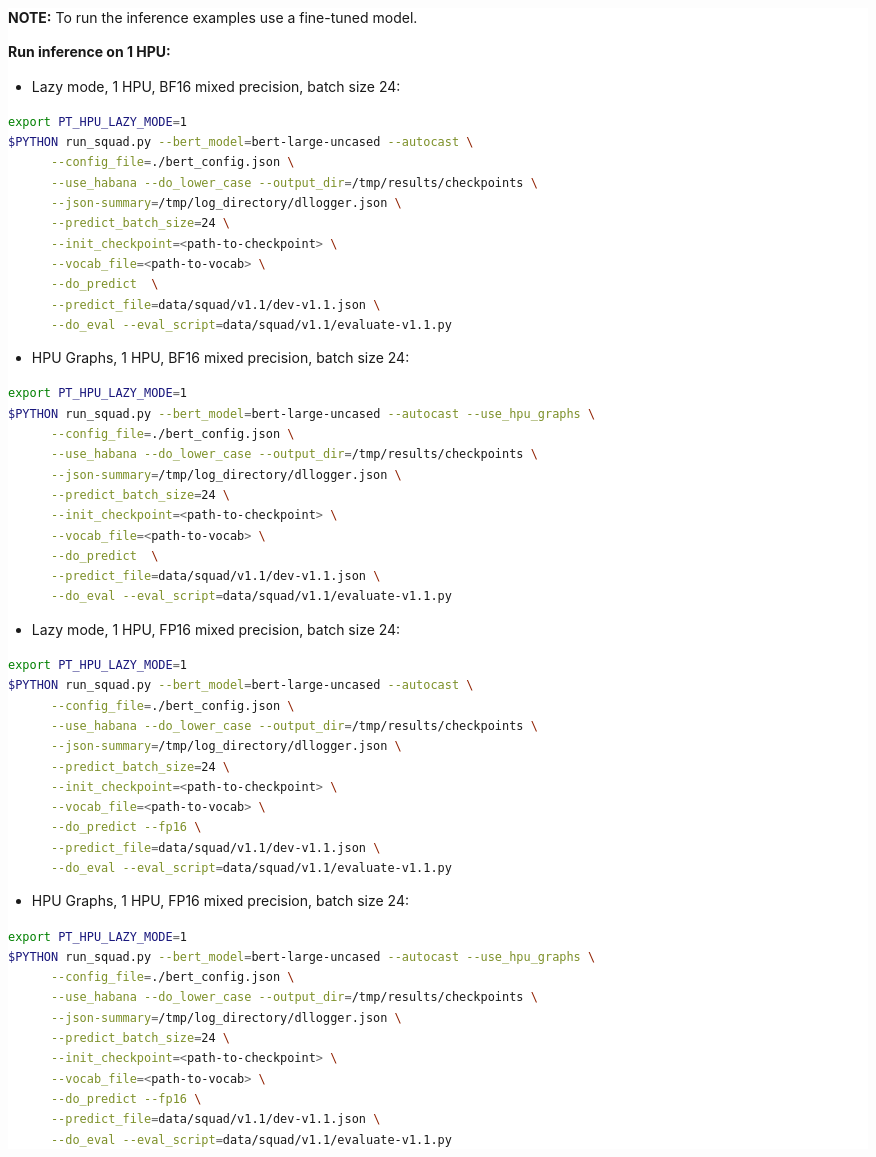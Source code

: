 **NOTE:** To run the inference examples use a fine-tuned model.

**Run inference on 1 HPU:**
- Lazy mode, 1 HPU, BF16 mixed precision, batch size 24:

```bash
export PT_HPU_LAZY_MODE=1
$PYTHON run_squad.py --bert_model=bert-large-uncased --autocast \
      --config_file=./bert_config.json \
      --use_habana --do_lower_case --output_dir=/tmp/results/checkpoints \
      --json-summary=/tmp/log_directory/dllogger.json \
      --predict_batch_size=24 \
      --init_checkpoint=<path-to-checkpoint> \
      --vocab_file=<path-to-vocab> \
      --do_predict  \
      --predict_file=data/squad/v1.1/dev-v1.1.json \
      --do_eval --eval_script=data/squad/v1.1/evaluate-v1.1.py
```

- HPU Graphs, 1 HPU, BF16 mixed precision, batch size 24:

```bash
export PT_HPU_LAZY_MODE=1
$PYTHON run_squad.py --bert_model=bert-large-uncased --autocast --use_hpu_graphs \
      --config_file=./bert_config.json \
      --use_habana --do_lower_case --output_dir=/tmp/results/checkpoints \
      --json-summary=/tmp/log_directory/dllogger.json \
      --predict_batch_size=24 \
      --init_checkpoint=<path-to-checkpoint> \
      --vocab_file=<path-to-vocab> \
      --do_predict  \
      --predict_file=data/squad/v1.1/dev-v1.1.json \
      --do_eval --eval_script=data/squad/v1.1/evaluate-v1.1.py
```

- Lazy mode, 1 HPU, FP16 mixed precision, batch size 24:

```bash
export PT_HPU_LAZY_MODE=1
$PYTHON run_squad.py --bert_model=bert-large-uncased --autocast \
      --config_file=./bert_config.json \
      --use_habana --do_lower_case --output_dir=/tmp/results/checkpoints \
      --json-summary=/tmp/log_directory/dllogger.json \
      --predict_batch_size=24 \
      --init_checkpoint=<path-to-checkpoint> \
      --vocab_file=<path-to-vocab> \
      --do_predict --fp16 \
      --predict_file=data/squad/v1.1/dev-v1.1.json \
      --do_eval --eval_script=data/squad/v1.1/evaluate-v1.1.py
```

- HPU Graphs, 1 HPU, FP16 mixed precision, batch size 24:

```bash
export PT_HPU_LAZY_MODE=1
$PYTHON run_squad.py --bert_model=bert-large-uncased --autocast --use_hpu_graphs \
      --config_file=./bert_config.json \
      --use_habana --do_lower_case --output_dir=/tmp/results/checkpoints \
      --json-summary=/tmp/log_directory/dllogger.json \
      --predict_batch_size=24 \
      --init_checkpoint=<path-to-checkpoint> \
      --vocab_file=<path-to-vocab> \
      --do_predict --fp16 \
      --predict_file=data/squad/v1.1/dev-v1.1.json \
      --do_eval --eval_script=data/squad/v1.1/evaluate-v1.1.py
```
